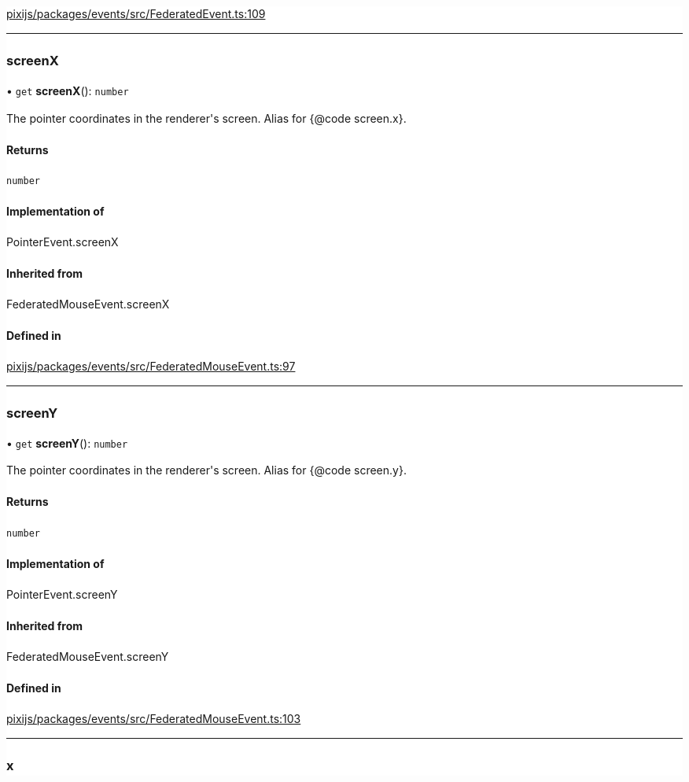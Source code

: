 [pixijs/packages/events/src/FederatedEvent.ts:109](https://github.com/pixijs/pixijs/blob/2194fe5c5/packages/events/src/FederatedEvent.ts#L109)

___

### screenX

• `get` **screenX**(): `number`

The pointer coordinates in the renderer's screen. Alias for {@code screen.x}.

#### Returns

`number`

#### Implementation of

PointerEvent.screenX

#### Inherited from

FederatedMouseEvent.screenX

#### Defined in

[pixijs/packages/events/src/FederatedMouseEvent.ts:97](https://github.com/pixijs/pixijs/blob/2194fe5c5/packages/events/src/FederatedMouseEvent.ts#L97)

___

### screenY

• `get` **screenY**(): `number`

The pointer coordinates in the renderer's screen. Alias for {@code screen.y}.

#### Returns

`number`

#### Implementation of

PointerEvent.screenY

#### Inherited from

FederatedMouseEvent.screenY

#### Defined in

[pixijs/packages/events/src/FederatedMouseEvent.ts:103](https://github.com/pixijs/pixijs/blob/2194fe5c5/packages/events/src/FederatedMouseEvent.ts#L103)

___

### x
